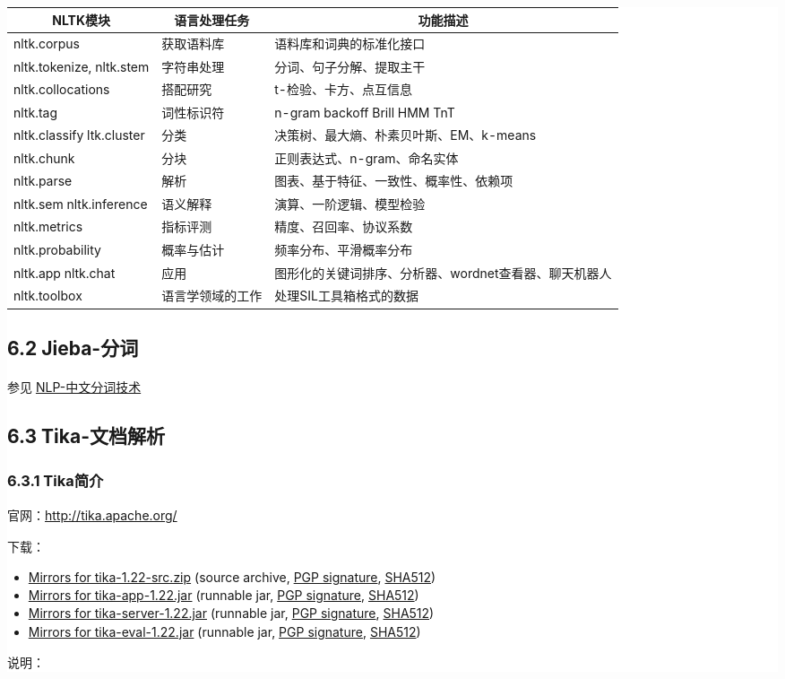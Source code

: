 | NLTK模块                   | 语言处理任务     | 功能描述                                              |
| -------------------------- | ---------------- | ----------------------------------------------------- |
| nltk.corpus                | 获取语料库       | 语料库和词典的标准化接口                              |
| nltk.tokenize,  nltk.stem  | 字符串处理       | 分词、句子分解、提取主干                              |
| nltk.collocations          | 搭配研究         | t-检验、卡方、点互信息                                |
| nltk.tag                   | 词性标识符       | n-gram backoff Brill HMM TnT                          |
| nltk.classify  ltk.cluster | 分类             | 决策树、最大熵、朴素贝叶斯、EM、k-means               |
| nltk.chunk                 | 分块             | 正则表达式、n-gram、命名实体                          |
| nltk.parse                 | 解析             | 图表、基于特征、一致性、概率性、依赖项                |
| nltk.sem  nltk.inference   | 语义解释         | 演算、一阶逻辑、模型检验                              |
| nltk.metrics               | 指标评测         | 精度、召回率、协议系数                                |
| nltk.probability           | 概率与估计       | 频率分布、平滑概率分布                                |
| nltk.app  nltk.chat        | 应用             | 图形化的关键词排序、分析器、wordnet查看器、聊天机器人 |
| nltk.toolbox               | 语言学领域的工作 | 处理SIL工具箱格式的数据                               |

 

## 6.2   Jieba-分词

参见 [NLP-中文分词技术](NLP-中文分词技术.md) 

 

## 6.3   Tika-文档解析

### 6.3.1 Tika简介

官网：http://tika.apache.org/ 

下载：

- [Mirrors for      tika-1.22-src.zip](https://www.apache.org/dyn/closer.cgi/tika/tika-1.22-src.zip) (source archive, [PGP signature](https://www.apache.org/dist/tika/tika-1.22-src.zip.asc), [SHA512](https://www.apache.org/dist/tika/tika-1.22-src.zip.sha512))
- [Mirrors for      tika-app-1.22.jar](https://www.apache.org/dyn/closer.cgi/tika/tika-app-1.22.jar) (runnable jar, [PGP signature](https://www.apache.org/dist/tika/tika-app-1.22.jar.asc), [SHA512](https://www.apache.org/dist/tika/tika-app-1.22.jar.sha512))
- [Mirrors for      tika-server-1.22.jar](https://www.apache.org/dyn/closer.cgi/tika/tika-server-1.22.jar) (runnable jar, [PGP signature](https://www.apache.org/dist/tika/tika-server-1.22.jar.asc), [SHA512](https://www.apache.org/dist/tika/tika-server-1.22.jar.sha512))
- [Mirrors for      tika-eval-1.22.jar](https://www.apache.org/dyn/closer.cgi/tika/tika-eval-1.22.jar) (runnable jar, [PGP signature](https://www.apache.org/dist/tika/tika-eval-1.22.jar.asc), [SHA512](https://www.apache.org/dist/tika/tika-eval-1.22.jar.sha512))

说明：
